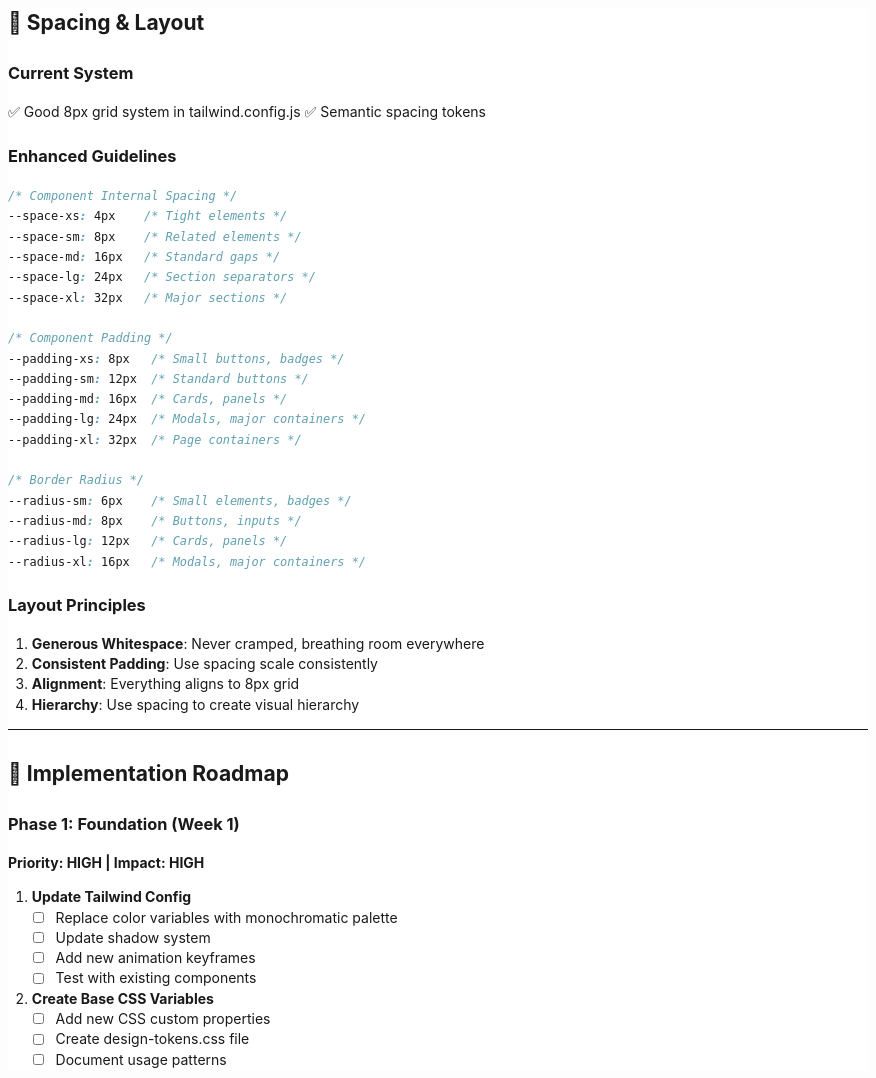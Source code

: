 
## 📐 Spacing & Layout

### Current System
✅ Good 8px grid system in tailwind.config.js
✅ Semantic spacing tokens

### Enhanced Guidelines

```css
/* Component Internal Spacing */
--space-xs: 4px    /* Tight elements */
--space-sm: 8px    /* Related elements */
--space-md: 16px   /* Standard gaps */
--space-lg: 24px   /* Section separators */
--space-xl: 32px   /* Major sections */

/* Component Padding */
--padding-xs: 8px   /* Small buttons, badges */
--padding-sm: 12px  /* Standard buttons */
--padding-md: 16px  /* Cards, panels */
--padding-lg: 24px  /* Modals, major containers */
--padding-xl: 32px  /* Page containers */

/* Border Radius */
--radius-sm: 6px    /* Small elements, badges */
--radius-md: 8px    /* Buttons, inputs */
--radius-lg: 12px   /* Cards, panels */
--radius-xl: 16px   /* Modals, major containers */
```

### Layout Principles
1. **Generous Whitespace**: Never cramped, breathing room everywhere
2. **Consistent Padding**: Use spacing scale consistently
3. **Alignment**: Everything aligns to 8px grid
4. **Hierarchy**: Use spacing to create visual hierarchy

---

## 🎯 Implementation Roadmap

### Phase 1: Foundation (Week 1)
**Priority: HIGH | Impact: HIGH**

1. **Update Tailwind Config**
   - [ ] Replace color variables with monochromatic palette
   - [ ] Update shadow system
   - [ ] Add new animation keyframes
   - [ ] Test with existing components

2. **Create Base CSS Variables**
   - [ ] Add new CSS custom properties
   - [ ] Create design-tokens.css file
   - [ ] Document usage patterns
